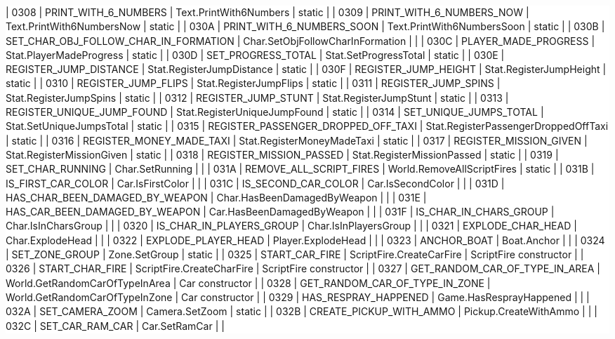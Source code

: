 | 0308   | PRINT_WITH_6_NUMBERS                            | Text.PrintWith6Numbers                         | static                     |
| 0309   | PRINT_WITH_6_NUMBERS_NOW                        | Text.PrintWith6NumbersNow                      | static                     |
| 030A   | PRINT_WITH_6_NUMBERS_SOON                       | Text.PrintWith6NumbersSoon                     | static                     |
| 030B   | SET_CHAR_OBJ_FOLLOW_CHAR_IN_FORMATION           | Char.SetObjFollowCharInFormation               |                            |
| 030C   | PLAYER_MADE_PROGRESS                            | Stat.PlayerMadeProgress                        | static                     |
| 030D   | SET_PROGRESS_TOTAL                              | Stat.SetProgressTotal                          | static                     |
| 030E   | REGISTER_JUMP_DISTANCE                          | Stat.RegisterJumpDistance                      | static                     |
| 030F   | REGISTER_JUMP_HEIGHT                            | Stat.RegisterJumpHeight                        | static                     |
| 0310   | REGISTER_JUMP_FLIPS                             | Stat.RegisterJumpFlips                         | static                     |
| 0311   | REGISTER_JUMP_SPINS                             | Stat.RegisterJumpSpins                         | static                     |
| 0312   | REGISTER_JUMP_STUNT                             | Stat.RegisterJumpStunt                         | static                     |
| 0313   | REGISTER_UNIQUE_JUMP_FOUND                      | Stat.RegisterUniqueJumpFound                   | static                     |
| 0314   | SET_UNIQUE_JUMPS_TOTAL                          | Stat.SetUniqueJumpsTotal                       | static                     |
| 0315   | REGISTER_PASSENGER_DROPPED_OFF_TAXI             | Stat.RegisterPassengerDroppedOffTaxi           | static                     |
| 0316   | REGISTER_MONEY_MADE_TAXI                        | Stat.RegisterMoneyMadeTaxi                     | static                     |
| 0317   | REGISTER_MISSION_GIVEN                          | Stat.RegisterMissionGiven                      | static                     |
| 0318   | REGISTER_MISSION_PASSED                         | Stat.RegisterMissionPassed                     | static                     |
| 0319   | SET_CHAR_RUNNING                                | Char.SetRunning                                |                            |
| 031A   | REMOVE_ALL_SCRIPT_FIRES                         | World.RemoveAllScriptFires                     | static                     |
| 031B   | IS_FIRST_CAR_COLOR                              | Car.IsFirstColor                               |                            |
| 031C   | IS_SECOND_CAR_COLOR                             | Car.IsSecondColor                              |                            |
| 031D   | HAS_CHAR_BEEN_DAMAGED_BY_WEAPON                 | Char.HasBeenDamagedByWeapon                    |                            |
| 031E   | HAS_CAR_BEEN_DAMAGED_BY_WEAPON                  | Car.HasBeenDamagedByWeapon                     |                            |
| 031F   | IS_CHAR_IN_CHARS_GROUP                          | Char.IsInCharsGroup                            |                            |
| 0320   | IS_CHAR_IN_PLAYERS_GROUP                        | Char.IsInPlayersGroup                          |                            |
| 0321   | EXPLODE_CHAR_HEAD                               | Char.ExplodeHead                               |                            |
| 0322   | EXPLODE_PLAYER_HEAD                             | Player.ExplodeHead                             |                            |
| 0323   | ANCHOR_BOAT                                     | Boat.Anchor                                    |                            |
| 0324   | SET_ZONE_GROUP                                  | Zone.SetGroup                                  | static                     |
| 0325   | START_CAR_FIRE                                  | ScriptFire.CreateCarFire                       | ScriptFire constructor     |
| 0326   | START_CHAR_FIRE                                 | ScriptFire.CreateCharFire                      | ScriptFire constructor     |
| 0327   | GET_RANDOM_CAR_OF_TYPE_IN_AREA                  | World.GetRandomCarOfTypeInArea                 | Car constructor            |
| 0328   | GET_RANDOM_CAR_OF_TYPE_IN_ZONE                  | World.GetRandomCarOfTypeInZone                 | Car constructor            |
| 0329   | HAS_RESPRAY_HAPPENED                            | Game.HasResprayHappened                        |                            |
| 032A   | SET_CAMERA_ZOOM                                 | Camera.SetZoom                                 | static                     |
| 032B   | CREATE_PICKUP_WITH_AMMO                         | Pickup.CreateWithAmmo                          |                            |
| 032C   | SET_CAR_RAM_CAR                                 | Car.SetRamCar                                  |                            |